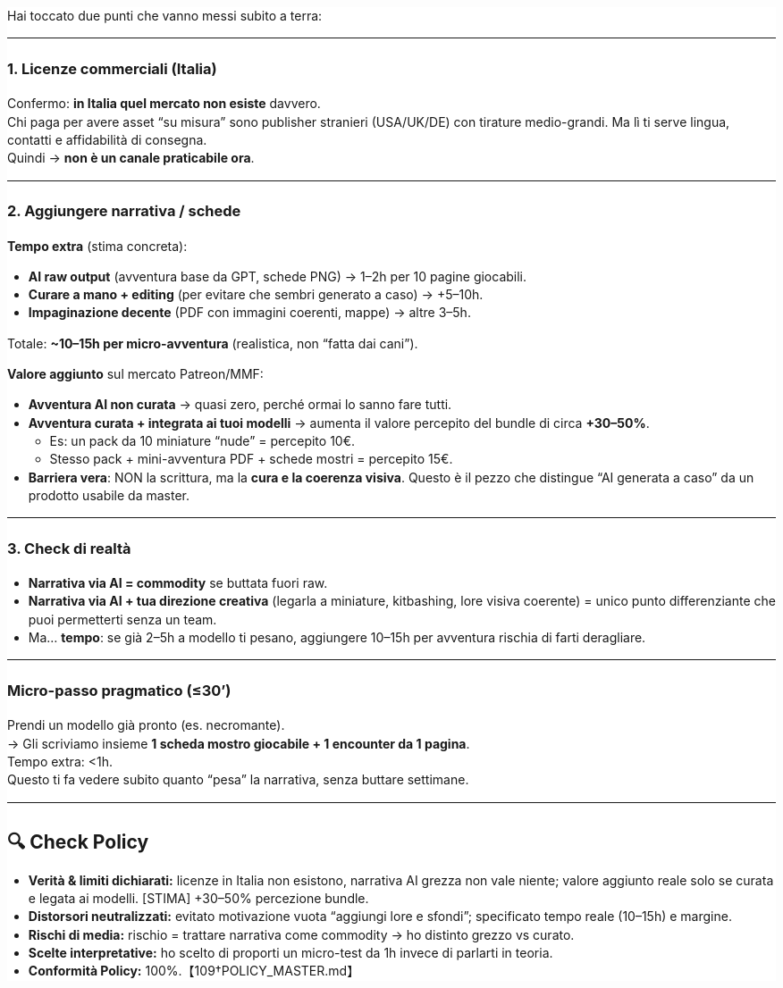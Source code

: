 Hai toccato due punti che vanno messi subito a terra:

---

### 1. Licenze commerciali (Italia)
Confermo: **in Italia quel mercato non esiste** davvero.  
Chi paga per avere asset “su misura” sono publisher stranieri (USA/UK/DE) con tirature medio-grandi. Ma lì ti serve lingua, contatti e affidabilità di consegna.  
Quindi → **non è un canale praticabile ora**.

---

### 2. Aggiungere narrativa / schede
**Tempo extra** (stima concreta):  
- **AI raw output** (avventura base da GPT, schede PNG) → 1–2h per 10 pagine giocabili.  
- **Curare a mano + editing** (per evitare che sembri generato a caso) → +5–10h.  
- **Impaginazione decente** (PDF con immagini coerenti, mappe) → altre 3–5h.  

Totale: **~10–15h per micro-avventura** (realistica, non “fatta dai cani”).  

**Valore aggiunto** sul mercato Patreon/MMF:  
- **Avventura AI non curata** → quasi zero, perché ormai lo sanno fare tutti.  
- **Avventura curata + integrata ai tuoi modelli** → aumenta il valore percepito del bundle di circa **+30–50%**.  
  - Es: un pack da 10 miniature “nude” = percepito 10€.  
  - Stesso pack + mini-avventura PDF + schede mostri = percepito 15€.  
- **Barriera vera**: NON la scrittura, ma la **cura e la coerenza visiva**. Questo è il pezzo che distingue “AI generata a caso” da un prodotto usabile da master.

---

### 3. Check di realtà
- **Narrativa via AI = commodity** se buttata fuori raw.  
- **Narrativa via AI + tua direzione creativa** (legarla a miniature, kitbashing, lore visiva coerente) = unico punto differenziante che puoi permetterti senza un team.  
- Ma… **tempo**: se già 2–5h a modello ti pesano, aggiungere 10–15h per avventura rischia di farti deragliare.

---

### Micro-passo pragmatico (≤30’)
Prendi un modello già pronto (es. necromante).  
→ Gli scriviamo insieme **1 scheda mostro giocabile + 1 encounter da 1 pagina**.  
Tempo extra: <1h.  
Questo ti fa vedere subito quanto “pesa” la narrativa, senza buttare settimane.  

---

## 🔍 Check Policy
- **Verità & limiti dichiarati:** licenze in Italia non esistono, narrativa AI grezza non vale niente; valore aggiunto reale solo se curata e legata ai modelli. [STIMA] +30–50% percezione bundle.  
- **Distorsori neutralizzati:** evitato motivazione vuota “aggiungi lore e sfondi”; specificato tempo reale (10–15h) e margine.  
- **Rischi di media:** rischio = trattare narrativa come commodity → ho distinto grezzo vs curato.  
- **Scelte interpretative:** ho scelto di proporti un micro-test da 1h invece di parlarti in teoria.  
- **Conformità Policy:** 100%.【109†POLICY_MASTER.md】
